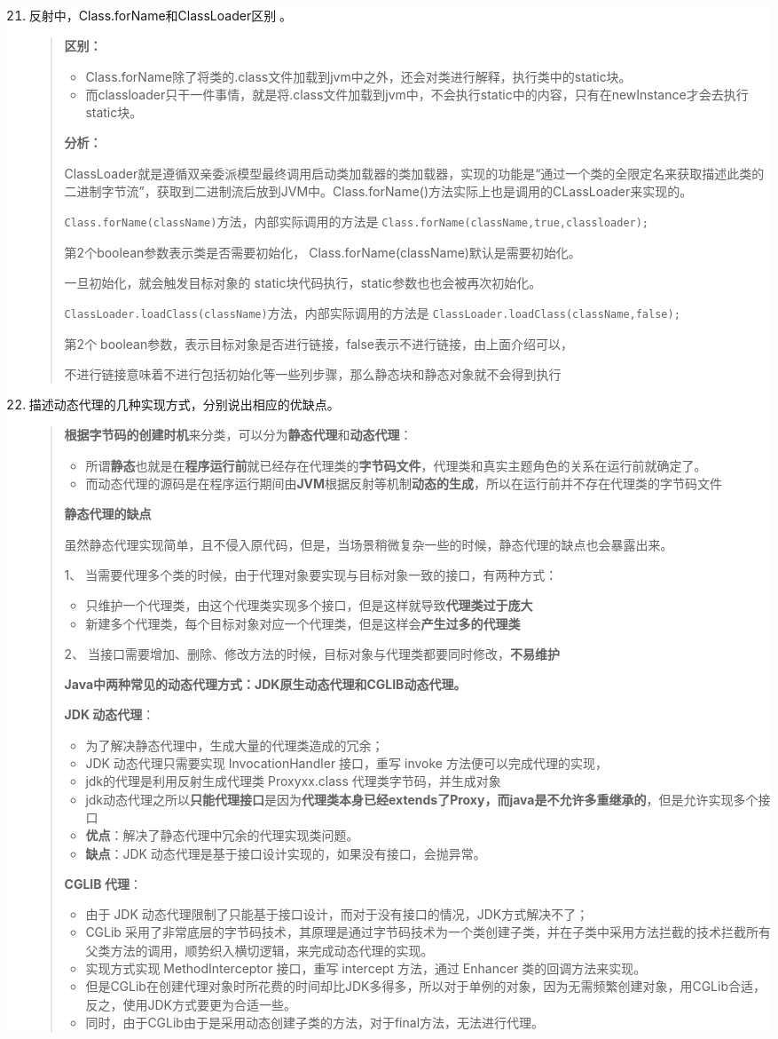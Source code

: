 21. 反射中，Class.forName和ClassLoader区别 。

    > **区别：**
    >
    > + Class.forName除了将类的.class文件加载到jvm中之外，还会对类进行解释，执行类中的static块。
    > + 而classloader只干一件事情，就是将.class文件加载到jvm中，不会执行static中的内容，只有在newInstance才会去执行static块。
    >
    > **分析：**
    >
    > ClassLoader就是遵循双亲委派模型最终调用启动类加载器的类加载器，实现的功能是“通过一个类的全限定名来获取描述此类的二进制字节流”，获取到二进制流后放到JVM中。Class.forName()方法实际上也是调用的CLassLoader来实现的。
    >
    > `Class.forName(className)`方法，内部实际调用的方法是  `Class.forName(className,true,classloader);`
    >
    > 第2个boolean参数表示类是否需要初始化， Class.forName(className)默认是需要初始化。
    >
    > 一旦初始化，就会触发目标对象的 static块代码执行，static参数也也会被再次初始化。
    >
    > `ClassLoader.loadClass(className)`方法，内部实际调用的方法是 `ClassLoader.loadClass(className,false);`
    >
    > 第2个 boolean参数，表示目标对象是否进行链接，false表示不进行链接，由上面介绍可以，
    >
    > 不进行链接意味着不进行包括初始化等一些列步骤，那么静态块和静态对象就不会得到执行
    >
    > 

22. 描述动态代理的几种实现方式，分别说出相应的优缺点。

    > **根据字节码的创建时机**来分类，可以分为**静态代理**和**动态代理**：
    >
    > - 所谓**静态**也就是在**程序运行前**就已经存在代理类的**字节码文件**，代理类和真实主题角色的关系在运行前就确定了。
    > - 而动态代理的源码是在程序运行期间由**JVM**根据反射等机制**动态的生成**，所以在运行前并不存在代理类的字节码文件
    >
    > **静态代理的缺点**
    >
    > 虽然静态代理实现简单，且不侵入原代码，但是，当场景稍微复杂一些的时候，静态代理的缺点也会暴露出来。
    >
    > 1、 当需要代理多个类的时候，由于代理对象要实现与目标对象一致的接口，有两种方式：
    >
    > - 只维护一个代理类，由这个代理类实现多个接口，但是这样就导致**代理类过于庞大**
    > - 新建多个代理类，每个目标对象对应一个代理类，但是这样会**产生过多的代理类**
    >
    > 2、 当接口需要增加、删除、修改方法的时候，目标对象与代理类都要同时修改，**不易维护**
    >
    >
    > 
    >
    > **Java中两种常见的动态代理方式：JDK原生动态代理和CGLIB动态代理。**
    >
    > **JDK 动态代理**：
    >
    > - 为了解决静态代理中，生成大量的代理类造成的冗余；
    > - JDK 动态代理只需要实现 InvocationHandler 接口，重写 invoke 方法便可以完成代理的实现，
    > - jdk的代理是利用反射生成代理类 Proxyxx.class 代理类字节码，并生成对象
    > - jdk动态代理之所以**只能代理接口**是因为**代理类本身已经extends了Proxy，而java是不允许多重继承的**，但是允许实现多个接口
    > - **优点**：解决了静态代理中冗余的代理实现类问题。
    > - **缺点**：JDK 动态代理是基于接口设计实现的，如果没有接口，会抛异常。
    >
    > **CGLIB 代理**：
    >
    > - 由于 JDK 动态代理限制了只能基于接口设计，而对于没有接口的情况，JDK方式解决不了；
    > - CGLib 采用了非常底层的字节码技术，其原理是通过字节码技术为一个类创建子类，并在子类中采用方法拦截的技术拦截所有父类方法的调用，顺势织入横切逻辑，来完成动态代理的实现。
    > - 实现方式实现 MethodInterceptor 接口，重写 intercept 方法，通过 Enhancer 类的回调方法来实现。
    > - 但是CGLib在创建代理对象时所花费的时间却比JDK多得多，所以对于单例的对象，因为无需频繁创建对象，用CGLib合适，反之，使用JDK方式要更为合适一些。
    > - 同时，由于CGLib由于是采用动态创建子类的方法，对于final方法，无法进行代理。